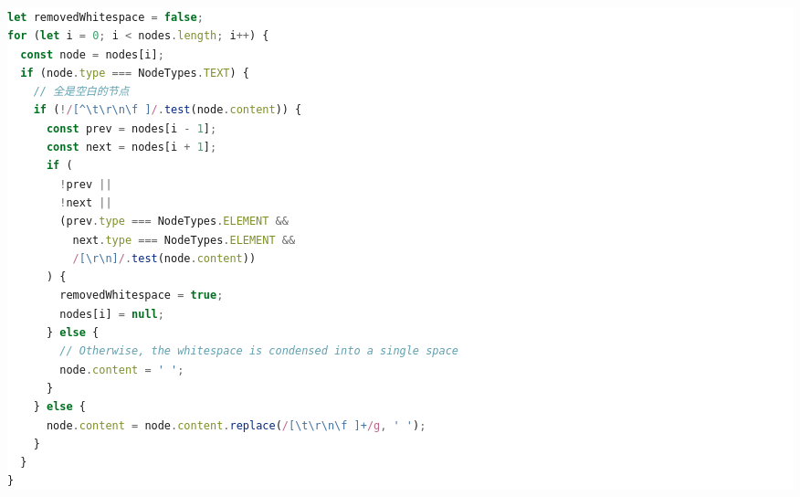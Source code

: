 ```javascript
let removedWhitespace = false;
for (let i = 0; i < nodes.length; i++) {
  const node = nodes[i];
  if (node.type === NodeTypes.TEXT) {
    // 全是空白的节点
    if (!/[^\t\r\n\f ]/.test(node.content)) {
      const prev = nodes[i - 1];
      const next = nodes[i + 1];
      if (
        !prev ||
        !next ||
        (prev.type === NodeTypes.ELEMENT &&
          next.type === NodeTypes.ELEMENT &&
          /[\r\n]/.test(node.content))
      ) {
        removedWhitespace = true;
        nodes[i] = null;
      } else {
        // Otherwise, the whitespace is condensed into a single space
        node.content = ' ';
      }
    } else {
      node.content = node.content.replace(/[\t\r\n\f ]+/g, ' ');
    }
  }
}
```
